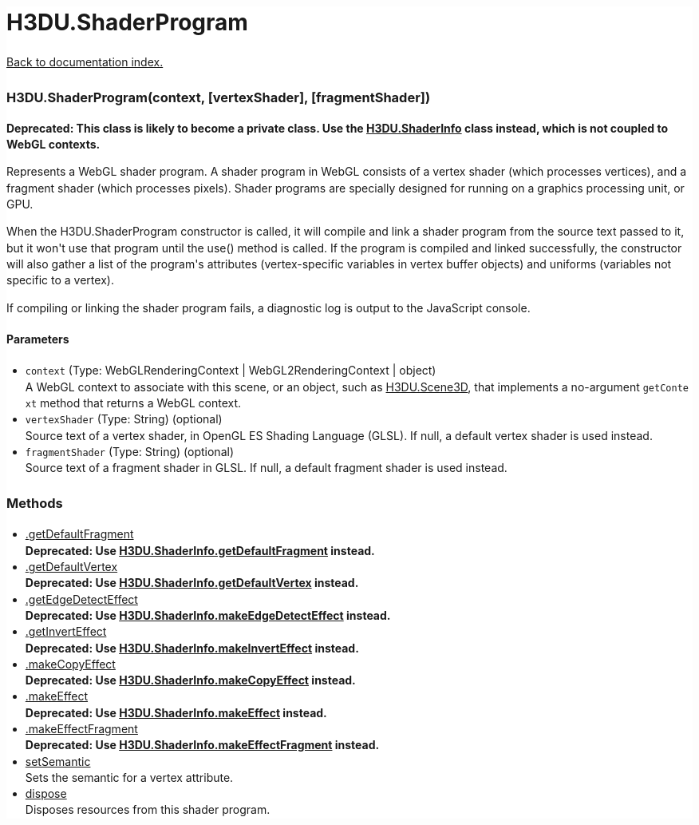 # H3DU.ShaderProgram

[Back to documentation index.](index.md)

 <a name='H3DU.ShaderProgram'></a>
### H3DU.ShaderProgram(context, [vertexShader], [fragmentShader])

<b>Deprecated: This class is likely to become a private class.
Use the <a href="H3DU.ShaderInfo.md">H3DU.ShaderInfo</a> class instead, which is not coupled to WebGL
contexts.</b>

Represents a WebGL shader program. A shader program in
WebGL consists of a vertex shader (which processes vertices),
and a fragment shader (which processes pixels). Shader programs
are specially designed for running on a graphics processing unit,
or GPU.

When the H3DU.ShaderProgram constructor is called, it will compile
and link a shader program from the source text passed to it, but
it won't use that program until the use() method is called. If the
program is compiled and linked successfully, the constructor
will also gather a list of the program's attributes (vertex-specific variables
in vertex buffer objects) and uniforms (variables not specific to a vertex).

If compiling or linking the shader program fails, a diagnostic
log is output to the JavaScript console.

#### Parameters

* `context` (Type: WebGLRenderingContext | WebGL2RenderingContext | object)<br>
    A WebGL context to associate with this scene, or an object, such as <a href="H3DU.Scene3D.md">H3DU.Scene3D</a>, that implements a no-argument <code>getContext</code> method that returns a WebGL context.
* `vertexShader` (Type: String) (optional)<br>
    Source text of a vertex shader, in OpenGL ES Shading Language (GLSL). If null, a default vertex shader is used instead.
* `fragmentShader` (Type: String) (optional)<br>
    Source text of a fragment shader in GLSL. If null, a default fragment shader is used instead.

### Methods

* [.getDefaultFragment](#H3DU.ShaderProgram.getDefaultFragment)<br><b>Deprecated: Use <a href="H3DU.ShaderInfo.md#H3DU.ShaderInfo.getDefaultFragment">H3DU.ShaderInfo.getDefaultFragment</a> instead.</b>
* [.getDefaultVertex](#H3DU.ShaderProgram.getDefaultVertex)<br><b>Deprecated: Use <a href="H3DU.ShaderInfo.md#H3DU.ShaderInfo.getDefaultVertex">H3DU.ShaderInfo.getDefaultVertex</a> instead.</b>
* [.getEdgeDetectEffect](#H3DU.ShaderProgram.getEdgeDetectEffect)<br><b>Deprecated: Use <a href="H3DU.ShaderInfo.md#H3DU.ShaderInfo.makeEdgeDetectEffect">H3DU.ShaderInfo.makeEdgeDetectEffect</a> instead.</b>
* [.getInvertEffect](#H3DU.ShaderProgram.getInvertEffect)<br><b>Deprecated: Use <a href="H3DU.ShaderInfo.md#H3DU.ShaderInfo.makeInvertEffect">H3DU.ShaderInfo.makeInvertEffect</a> instead.</b>
* [.makeCopyEffect](#H3DU.ShaderProgram.makeCopyEffect)<br><b>Deprecated: Use <a href="H3DU.ShaderInfo.md#H3DU.ShaderInfo.makeCopyEffect">H3DU.ShaderInfo.makeCopyEffect</a> instead.</b>
* [.makeEffect](#H3DU.ShaderProgram.makeEffect)<br><b>Deprecated: Use <a href="H3DU.ShaderInfo.md#H3DU.ShaderInfo.makeEffect">H3DU.ShaderInfo.makeEffect</a> instead.</b>
* [.makeEffectFragment](#H3DU.ShaderProgram.makeEffectFragment)<br><b>Deprecated: Use <a href="H3DU.ShaderInfo.md#H3DU.ShaderInfo.makeEffectFragment">H3DU.ShaderInfo.makeEffectFragment</a> instead.</b>
* [setSemantic](#H3DU.ShaderProgram_H3DU.ShaderInfo_setSemantic)<br>Sets the semantic for a vertex attribute.
* [dispose](#H3DU.ShaderProgram_H3DU.ShaderProgram_dispose)<br>Disposes resources from this shader program.